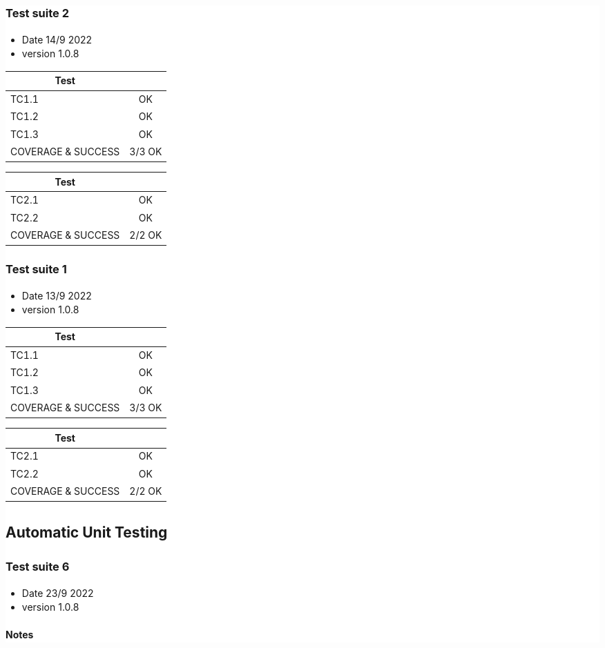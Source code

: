 
### Test suite 2
- Date 14/9 2022
- version 1.0.8

| Test      |  |
| --------- |:----:|
| TC1.1     | OK |
| TC1.2     | OK |
| TC1.3     | OK |
| COVERAGE & SUCCESS   | 3/3 OK 

| Test      |  |
| --------- |:----:|
| TC2.1     | OK |
| TC2.2     | OK |
| COVERAGE & SUCCESS   | 2/2 OK 


### Test suite 1
- Date 13/9 2022
- version 1.0.8

| Test      |  |
| --------- |:----:|
| TC1.1     | OK |
| TC1.2     | OK |
| TC1.3     | OK |
| COVERAGE & SUCCESS   | 3/3 OK 

| Test      |  |
| --------- |:----:|
| TC2.1     | OK |
| TC2.2     | OK |
| COVERAGE & SUCCESS   | 2/2 OK 

## Automatic Unit Testing

### Test suite 6
- Date 23/9 2022
- version 1.0.8
#### Notes
